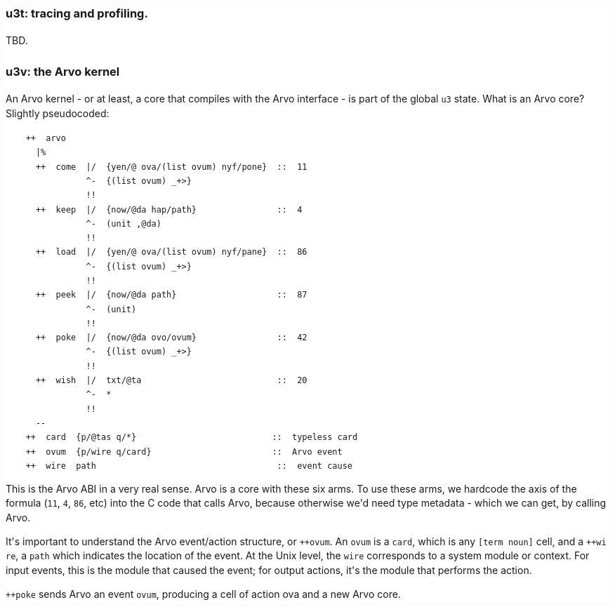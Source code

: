 ### u3t: tracing and profiling.

TBD.

### u3v: the Arvo kernel

An Arvo kernel - or at least, a core that compiles with the Arvo
interface - is part of the global `u3` state.  What is an Arvo
core?  Slightly pseudocoded:

```
    ++  arvo
      |%
      ++  come  |/  {yen/@ ova/(list ovum) nyf/pone}  ::  11
                ^-  {(list ovum) _+>}
                !!
      ++  keep  |/  {now/@da hap/path}                ::  4
                ^-  (unit ,@da)
                !!
      ++  load  |/  {yen/@ ova/(list ovum) nyf/pane}  ::  86
                ^-  {(list ovum) _+>}
                !!
      ++  peek  |/  {now/@da path}                    ::  87
                ^-  (unit)
                !!
      ++  poke  |/  {now/@da ovo/ovum}                ::  42
                ^-  {(list ovum) _+>}
                !!
      ++  wish  |/  txt/@ta                           ::  20
                ^-  *
                !!
      --
    ++  card  {p/@tas q/*}                           ::  typeless card
    ++  ovum  {p/wire q/card}                        ::  Arvo event
    ++  wire  path                                    ::  event cause
```

This is the Arvo ABI in a very real sense.  Arvo is a core with
these six arms.  To use these arms, we hardcode the axis of the
formula (`11`, `4`, `86`, etc) into the C code that calls Arvo,
because otherwise we'd need type metadata - which we can get, by
calling Arvo.

It's important to understand the Arvo event/action structure, or
`++ovum`.  An `ovum` is a `card`, which is any `[term noun]`
cell, and a `++wire`, a `path` which indicates the location of
the event.  At the Unix level, the `wire` corresponds to a system
module or context.  For input events, this is the module that
caused the event; for output actions, it's the module that
performs the action.

`++poke` sends Arvo an event `ovum`, producing a cell of action
ova and a new Arvo core.
